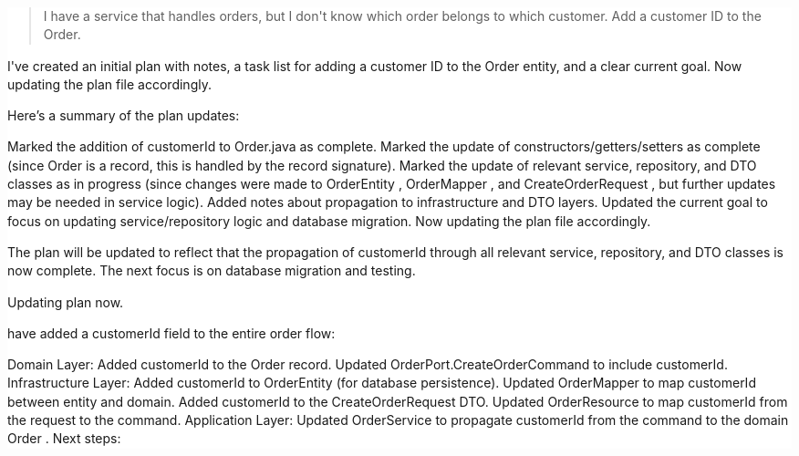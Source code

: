 > I have a service that handles orders, but I don't know which order belongs to which customer. Add a customer ID to the Order.

I've created an initial plan with notes, a task list for adding a customer ID to the Order entity, and a clear current goal. Now updating the plan file accordingly.

Here’s a summary of the plan updates:

Marked the addition of customerId to 
Order.java
 as complete.
Marked the update of constructors/getters/setters as complete (since 
Order
 is a record, this is handled by the record signature).
Marked the update of relevant service, repository, and DTO classes as in progress (since changes were made to 
OrderEntity
, 
OrderMapper
, and 
CreateOrderRequest
, but further updates may be needed in service logic).
Added notes about propagation to infrastructure and DTO layers.
Updated the current goal to focus on updating service/repository logic and database migration.
Now updating the plan file accordingly.

The plan will be updated to reflect that the propagation of customerId through all relevant service, repository, and DTO classes is now complete. The next focus is on database migration and testing.

Updating plan now.

 have added a customerId field to the entire order flow:

Domain Layer:
Added customerId to the 
Order
 record.
Updated OrderPort.CreateOrderCommand to include customerId.
Infrastructure Layer:
Added customerId to 
OrderEntity
 (for database persistence).
Updated 
OrderMapper
 to map customerId between entity and domain.
Added customerId to the 
CreateOrderRequest
 DTO.
Updated 
OrderResource
 to map customerId from the request to the command.
Application Layer:
Updated 
OrderService
 to propagate customerId from the command to the domain 
Order
.
Next steps:
